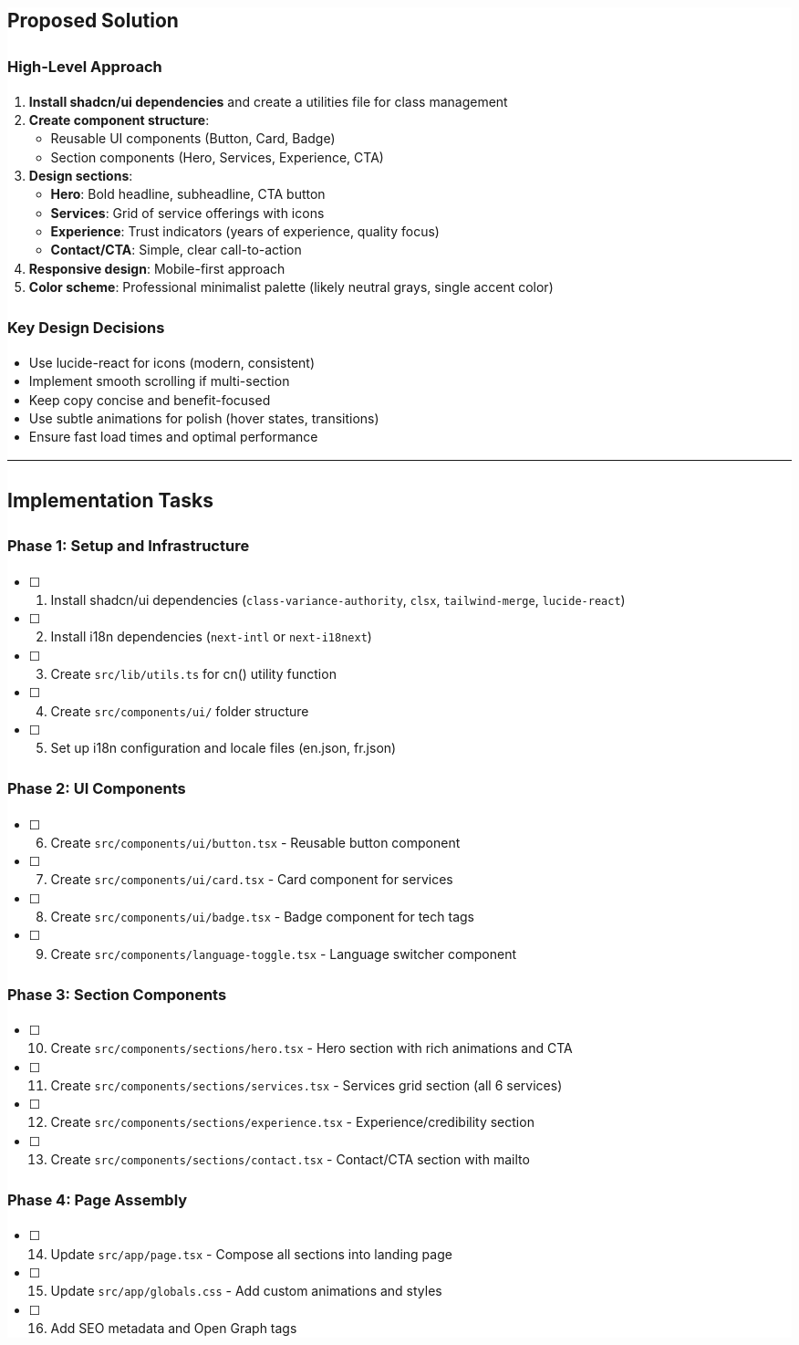 
## Proposed Solution

### High-Level Approach

1. **Install shadcn/ui dependencies** and create a utilities file for class management
2. **Create component structure**:
   - Reusable UI components (Button, Card, Badge)
   - Section components (Hero, Services, Experience, CTA)
3. **Design sections**:
   - **Hero**: Bold headline, subheadline, CTA button
   - **Services**: Grid of service offerings with icons
   - **Experience**: Trust indicators (years of experience, quality focus)
   - **Contact/CTA**: Simple, clear call-to-action
4. **Responsive design**: Mobile-first approach
5. **Color scheme**: Professional minimalist palette (likely neutral grays, single accent color)

### Key Design Decisions
- Use lucide-react for icons (modern, consistent)
- Implement smooth scrolling if multi-section
- Keep copy concise and benefit-focused
- Use subtle animations for polish (hover states, transitions)
- Ensure fast load times and optimal performance

---

## Implementation Tasks

### Phase 1: Setup and Infrastructure
- [ ] 1. Install shadcn/ui dependencies (`class-variance-authority`, `clsx`, `tailwind-merge`, `lucide-react`)
- [ ] 2. Install i18n dependencies (`next-intl` or `next-i18next`)
- [ ] 3. Create `src/lib/utils.ts` for cn() utility function
- [ ] 4. Create `src/components/ui/` folder structure
- [ ] 5. Set up i18n configuration and locale files (en.json, fr.json)

### Phase 2: UI Components
- [ ] 6. Create `src/components/ui/button.tsx` - Reusable button component
- [ ] 7. Create `src/components/ui/card.tsx` - Card component for services
- [ ] 8. Create `src/components/ui/badge.tsx` - Badge component for tech tags
- [ ] 9. Create `src/components/language-toggle.tsx` - Language switcher component

### Phase 3: Section Components
- [ ] 10. Create `src/components/sections/hero.tsx` - Hero section with rich animations and CTA
- [ ] 11. Create `src/components/sections/services.tsx` - Services grid section (all 6 services)
- [ ] 12. Create `src/components/sections/experience.tsx` - Experience/credibility section
- [ ] 13. Create `src/components/sections/contact.tsx` - Contact/CTA section with mailto

### Phase 4: Page Assembly
- [ ] 14. Update `src/app/page.tsx` - Compose all sections into landing page
- [ ] 15. Update `src/app/globals.css` - Add custom animations and styles
- [ ] 16. Add SEO metadata and Open Graph tags
